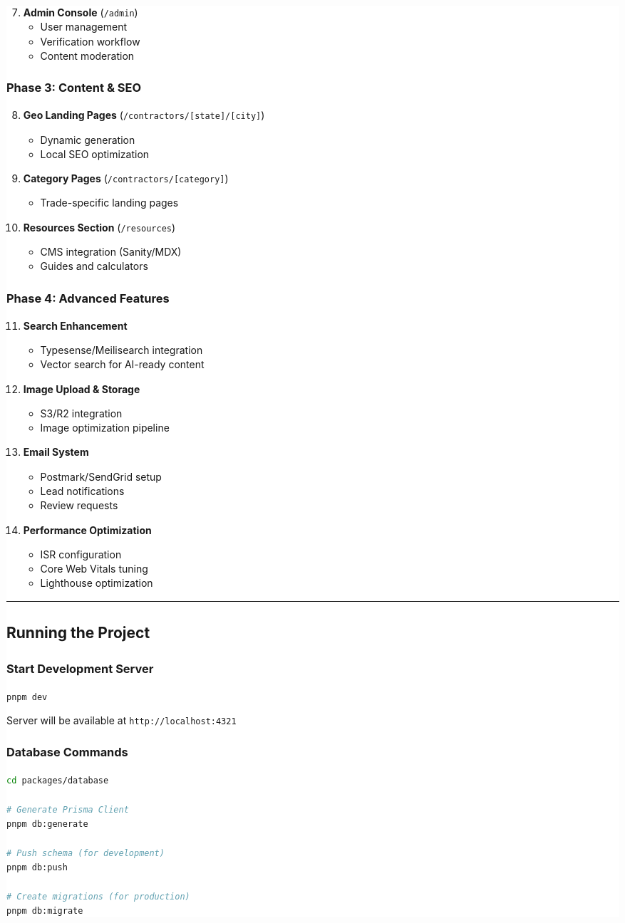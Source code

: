 7. **Admin Console** (`/admin`)
   - User management
   - Verification workflow
   - Content moderation

### Phase 3: Content & SEO
8. **Geo Landing Pages** (`/contractors/[state]/[city]`)
   - Dynamic generation
   - Local SEO optimization

9. **Category Pages** (`/contractors/[category]`)
   - Trade-specific landing pages

10. **Resources Section** (`/resources`)
    - CMS integration (Sanity/MDX)
    - Guides and calculators

### Phase 4: Advanced Features
11. **Search Enhancement**
    - Typesense/Meilisearch integration
    - Vector search for AI-ready content

12. **Image Upload & Storage**
    - S3/R2 integration
    - Image optimization pipeline

13. **Email System**
    - Postmark/SendGrid setup
    - Lead notifications
    - Review requests

14. **Performance Optimization**
    - ISR configuration
    - Core Web Vitals tuning
    - Lighthouse optimization

---

## Running the Project

### Start Development Server
```bash
pnpm dev
```
Server will be available at `http://localhost:4321`

### Database Commands
```bash
cd packages/database

# Generate Prisma Client
pnpm db:generate

# Push schema (for development)
pnpm db:push

# Create migrations (for production)
pnpm db:migrate
```
